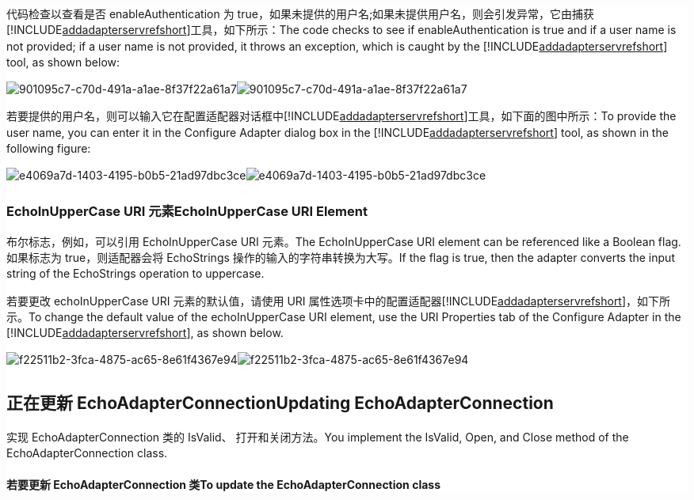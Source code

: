  <span data-ttu-id="f9491-194">代码检查以查看是否 enableAuthentication 为 true，如果未提供的用户名;如果未提供用户名，则会引发异常，它由捕获[!INCLUDE[addadapterservrefshort](../../includes/addadapterservrefshort-md.md)]工具，如下所示：</span><span class="sxs-lookup"><span data-stu-id="f9491-194">The code checks to see if enableAuthentication is true and if a user name is not provided; if a user name is not provided, it throws an exception, which is caught by the [!INCLUDE[addadapterservrefshort](../../includes/addadapterservrefshort-md.md)] tool, as shown below:</span></span>  

 <span data-ttu-id="f9491-195">![](../../adapters-and-accelerators/wcf-lob-adapter-sdk/media/901095c7-c70d-491a-a1ae-8f37f22a61a7.gif "901095c7-c70d-491a-a1ae-8f37f22a61a7")</span><span class="sxs-lookup"><span data-stu-id="f9491-195">![](../../adapters-and-accelerators/wcf-lob-adapter-sdk/media/901095c7-c70d-491a-a1ae-8f37f22a61a7.gif "901095c7-c70d-491a-a1ae-8f37f22a61a7")</span></span>  

 <span data-ttu-id="f9491-196">若要提供的用户名，则可以输入它在配置适配器对话框中[!INCLUDE[addadapterservrefshort](../../includes/addadapterservrefshort-md.md)]工具，如下面的图中所示：</span><span class="sxs-lookup"><span data-stu-id="f9491-196">To provide the user name, you can enter it in the Configure Adapter dialog box in the [!INCLUDE[addadapterservrefshort](../../includes/addadapterservrefshort-md.md)] tool, as shown in the following figure:</span></span>  

 <span data-ttu-id="f9491-197">![](../../adapters-and-accelerators/wcf-lob-adapter-sdk/media/e4069a7d-1403-4195-b0b5-21ad97dbc3ce.gif "e4069a7d-1403-4195-b0b5-21ad97dbc3ce")</span><span class="sxs-lookup"><span data-stu-id="f9491-197">![](../../adapters-and-accelerators/wcf-lob-adapter-sdk/media/e4069a7d-1403-4195-b0b5-21ad97dbc3ce.gif "e4069a7d-1403-4195-b0b5-21ad97dbc3ce")</span></span>  

### <a name="echoinuppercase-uri-element"></a><span data-ttu-id="f9491-198">EchoInUpperCase URI 元素</span><span class="sxs-lookup"><span data-stu-id="f9491-198">EchoInUpperCase URI Element</span></span>  
 <span data-ttu-id="f9491-199">布尔标志，例如，可以引用 EchoInUpperCase URI 元素。</span><span class="sxs-lookup"><span data-stu-id="f9491-199">The EchoInUpperCase URI element can be referenced like a Boolean flag.</span></span> <span data-ttu-id="f9491-200">如果标志为 true，则适配器会将 EchoStrings 操作的输入的字符串转换为大写。</span><span class="sxs-lookup"><span data-stu-id="f9491-200">If the flag is true, then the adapter converts the input string of the EchoStrings operation to uppercase.</span></span>  

 <span data-ttu-id="f9491-201">若要更改 echoInUpperCase URI 元素的默认值，请使用 URI 属性选项卡中的配置适配器[!INCLUDE[addadapterservrefshort](../../includes/addadapterservrefshort-md.md)]，如下所示。</span><span class="sxs-lookup"><span data-stu-id="f9491-201">To change the default value of the echoInUpperCase URI element, use the URI Properties tab of the Configure Adapter in the [!INCLUDE[addadapterservrefshort](../../includes/addadapterservrefshort-md.md)], as shown below.</span></span>  

 <span data-ttu-id="f9491-202">![](../../adapters-and-accelerators/wcf-lob-adapter-sdk/media/f22511b2-3fca-4875-ac65-8e61f4367e94.gif "f22511b2-3fca-4875-ac65-8e61f4367e94")</span><span class="sxs-lookup"><span data-stu-id="f9491-202">![](../../adapters-and-accelerators/wcf-lob-adapter-sdk/media/f22511b2-3fca-4875-ac65-8e61f4367e94.gif "f22511b2-3fca-4875-ac65-8e61f4367e94")</span></span>  

## <a name="updating-echoadapterconnection"></a><span data-ttu-id="f9491-203">正在更新 EchoAdapterConnection</span><span class="sxs-lookup"><span data-stu-id="f9491-203">Updating EchoAdapterConnection</span></span>  
 <span data-ttu-id="f9491-204">实现 EchoAdapterConnection 类的 IsValid、 打开和关闭方法。</span><span class="sxs-lookup"><span data-stu-id="f9491-204">You implement the IsValid, Open, and Close method of the EchoAdapterConnection class.</span></span>  

#### <a name="to-update-the-echoadapterconnection-class"></a><span data-ttu-id="f9491-205">若要更新 EchoAdapterConnection 类</span><span class="sxs-lookup"><span data-stu-id="f9491-205">To update the EchoAdapterConnection class</span></span>  
